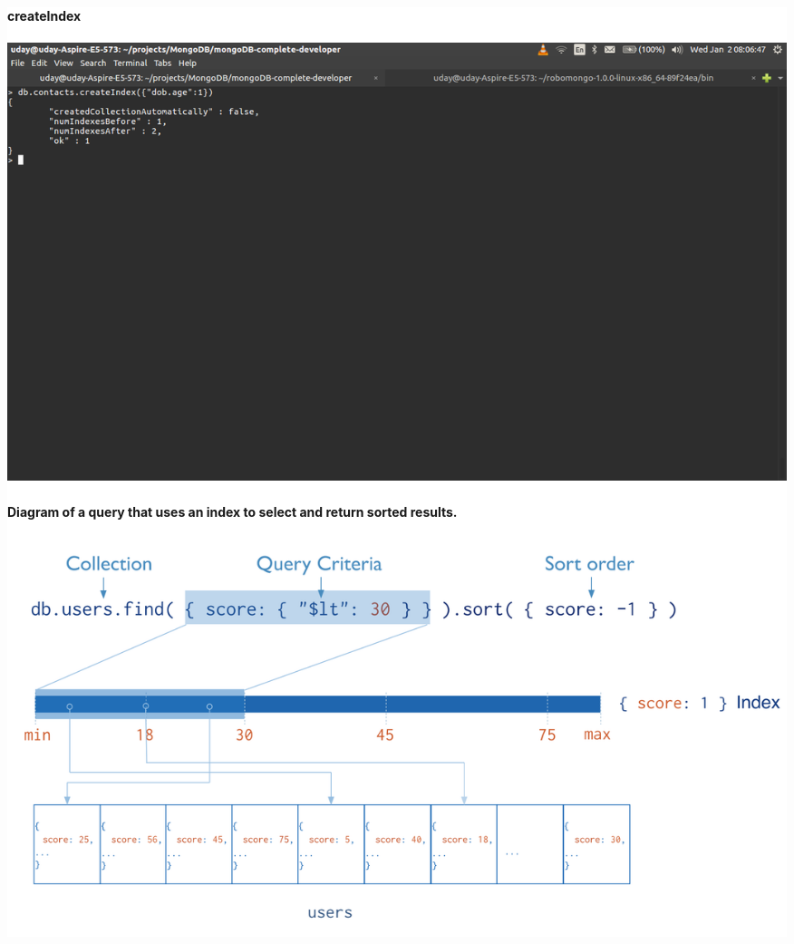 #### createIndex
![Screenshot](./Screenshots/Screenshot138.png?raw=true "Screenshot")

#### Diagram of a query that uses an index to select and return sorted results.
![Screenshot](./Screenshots/Screenshot139.svg?raw=true "Screenshot")
